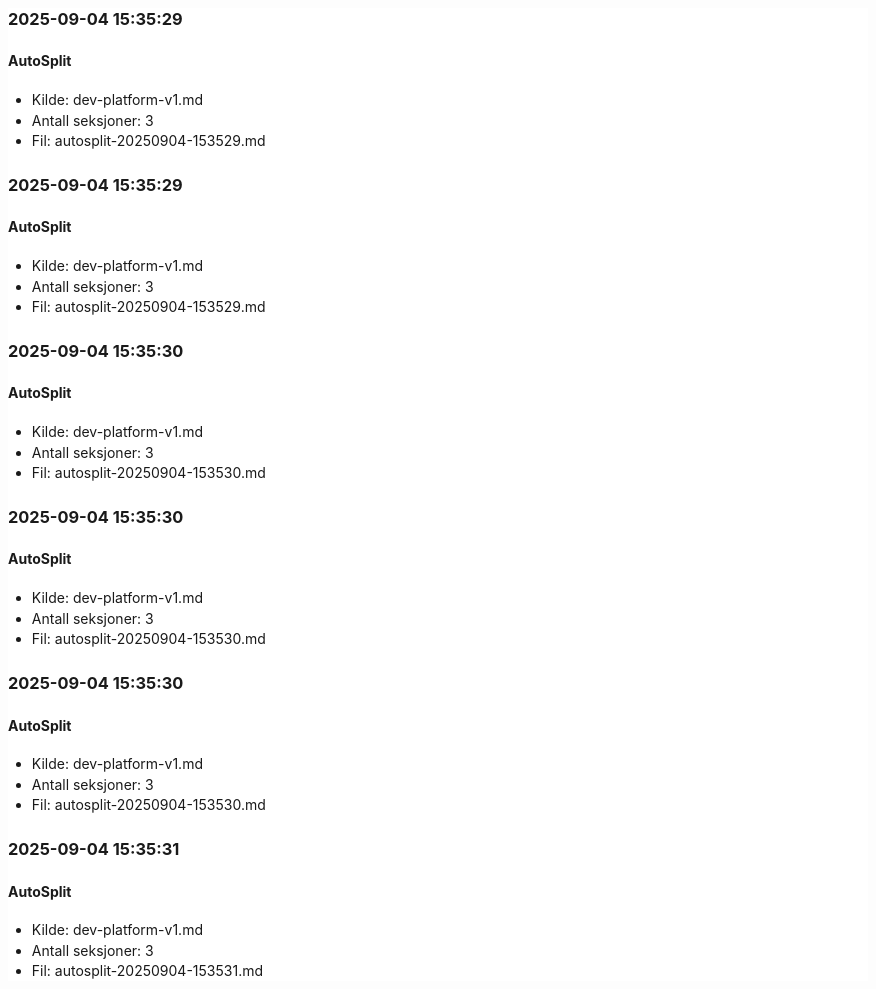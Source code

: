 


### 2025-09-04 15:35:29
#### AutoSplit
- Kilde: dev-platform-v1.md
- Antall seksjoner: 3
- Fil: autosplit-20250904-153529.md




### 2025-09-04 15:35:29
#### AutoSplit
- Kilde: dev-platform-v1.md
- Antall seksjoner: 3
- Fil: autosplit-20250904-153529.md




### 2025-09-04 15:35:30
#### AutoSplit
- Kilde: dev-platform-v1.md
- Antall seksjoner: 3
- Fil: autosplit-20250904-153530.md




### 2025-09-04 15:35:30
#### AutoSplit
- Kilde: dev-platform-v1.md
- Antall seksjoner: 3
- Fil: autosplit-20250904-153530.md




### 2025-09-04 15:35:30
#### AutoSplit
- Kilde: dev-platform-v1.md
- Antall seksjoner: 3
- Fil: autosplit-20250904-153530.md




### 2025-09-04 15:35:31
#### AutoSplit
- Kilde: dev-platform-v1.md
- Antall seksjoner: 3
- Fil: autosplit-20250904-153531.md


